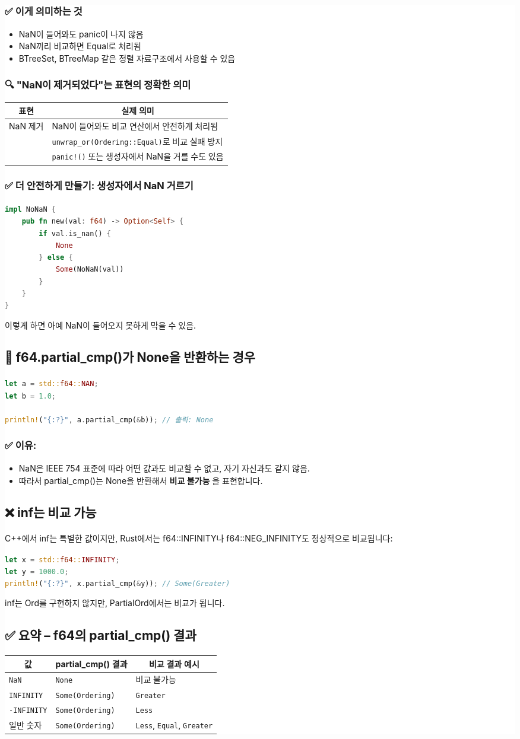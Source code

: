 ### ✅ 이게 의미하는 것
- NaN이 들어와도 panic이 나지 않음
- NaN끼리 비교하면 Equal로 처리됨
- BTreeSet, BTreeMap 같은 정렬 자료구조에서 사용할 수 있음

### 🔍 "NaN이 제거되었다"는 표현의 정확한 의미
| 표현               | 실제 의미                                 |
|--------------------|--------------------------------------------|
| NaN 제거            | NaN이 들어와도 비교 연산에서 안전하게 처리됨 |
|                    | `unwrap_or(Ordering::Equal)`로 비교 실패 방지 |
|                    | `panic!()` 또는 생성자에서 NaN을 거를 수도 있음 |

### ✅ 더 안전하게 만들기: 생성자에서 NaN 거르기
```rust
impl NoNaN {
    pub fn new(val: f64) -> Option<Self> {
        if val.is_nan() {
            None
        } else {
            Some(NoNaN(val))
        }
    }
}
```
이렇게 하면 아예 NaN이 들어오지 못하게 막을 수 있음.

## 🧠 f64.partial_cmp()가 None을 반환하는 경우
```rust
let a = std::f64::NAN;
let b = 1.0;

println!("{:?}", a.partial_cmp(&b)); // 출력: None
```

### ✅ 이유:
- NaN은 IEEE 754 표준에 따라 어떤 값과도 비교할 수 없고, 자기 자신과도 같지 않음.
- 따라서 partial_cmp()는 None을 반환해서 **비교 불가능** 을 표현합니다.

## ❌ inf는 비교 가능
C++에서 inf는 특별한 값이지만, Rust에서는 f64::INFINITY나 f64::NEG_INFINITY도 정상적으로 비교됩니다:
```rust
let x = std::f64::INFINITY;
let y = 1000.0;
println!("{:?}", x.partial_cmp(&y)); // Some(Greater)
```
inf는 Ord를 구현하지 않지만, PartialOrd에서는 비교가 됩니다.

## ✅ 요약 – f64의 partial_cmp() 결과
| 값           | partial_cmp() 결과     | 비교 결과 예시       |
|--------------|------------------------|-----------------------|
| `NaN`        | `None`                 | 비교 불가능           |
| `INFINITY`   | `Some(Ordering)`       | `Greater`             |
| `-INFINITY`  | `Some(Ordering)`       | `Less`                |
| 일반 숫자    | `Some(Ordering)`       | `Less`, `Equal`, `Greater` |
